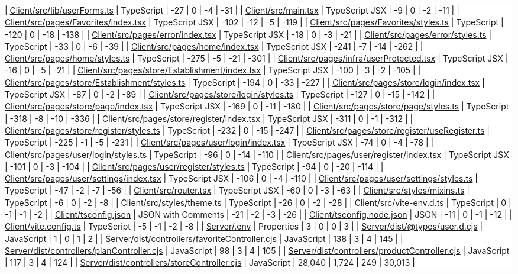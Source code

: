 | [Client/src/lib/userForms.ts](/Client/src/lib/userForms.ts) | TypeScript | -27 | 0 | -4 | -31 |
| [Client/src/main.tsx](/Client/src/main.tsx) | TypeScript JSX | -9 | 0 | -2 | -11 |
| [Client/src/pages/Favorites/index.tsx](/Client/src/pages/Favorites/index.tsx) | TypeScript JSX | -102 | -12 | -5 | -119 |
| [Client/src/pages/Favorites/styles.ts](/Client/src/pages/Favorites/styles.ts) | TypeScript | -120 | 0 | -18 | -138 |
| [Client/src/pages/error/index.tsx](/Client/src/pages/error/index.tsx) | TypeScript JSX | -18 | 0 | -3 | -21 |
| [Client/src/pages/error/styles.ts](/Client/src/pages/error/styles.ts) | TypeScript | -33 | 0 | -6 | -39 |
| [Client/src/pages/home/index.tsx](/Client/src/pages/home/index.tsx) | TypeScript JSX | -241 | -7 | -14 | -262 |
| [Client/src/pages/home/styles.ts](/Client/src/pages/home/styles.ts) | TypeScript | -275 | -5 | -21 | -301 |
| [Client/src/pages/infra/userProtected.tsx](/Client/src/pages/infra/userProtected.tsx) | TypeScript JSX | -16 | 0 | -5 | -21 |
| [Client/src/pages/store/Establishment/index.tsx](/Client/src/pages/store/Establishment/index.tsx) | TypeScript JSX | -100 | -3 | -2 | -105 |
| [Client/src/pages/store/Establishment/styles.ts](/Client/src/pages/store/Establishment/styles.ts) | TypeScript | -194 | 0 | -33 | -227 |
| [Client/src/pages/store/login/index.tsx](/Client/src/pages/store/login/index.tsx) | TypeScript JSX | -87 | 0 | -2 | -89 |
| [Client/src/pages/store/login/styles.ts](/Client/src/pages/store/login/styles.ts) | TypeScript | -127 | 0 | -15 | -142 |
| [Client/src/pages/store/page/index.tsx](/Client/src/pages/store/page/index.tsx) | TypeScript JSX | -169 | 0 | -11 | -180 |
| [Client/src/pages/store/page/styles.ts](/Client/src/pages/store/page/styles.ts) | TypeScript | -318 | -8 | -10 | -336 |
| [Client/src/pages/store/register/index.tsx](/Client/src/pages/store/register/index.tsx) | TypeScript JSX | -311 | 0 | -1 | -312 |
| [Client/src/pages/store/register/styles.ts](/Client/src/pages/store/register/styles.ts) | TypeScript | -232 | 0 | -15 | -247 |
| [Client/src/pages/store/register/useRegister.ts](/Client/src/pages/store/register/useRegister.ts) | TypeScript | -225 | -1 | -5 | -231 |
| [Client/src/pages/user/login/index.tsx](/Client/src/pages/user/login/index.tsx) | TypeScript JSX | -74 | 0 | -4 | -78 |
| [Client/src/pages/user/login/styles.ts](/Client/src/pages/user/login/styles.ts) | TypeScript | -96 | 0 | -14 | -110 |
| [Client/src/pages/user/register/index.tsx](/Client/src/pages/user/register/index.tsx) | TypeScript JSX | -101 | 0 | -3 | -104 |
| [Client/src/pages/user/register/styles.ts](/Client/src/pages/user/register/styles.ts) | TypeScript | -94 | 0 | -20 | -114 |
| [Client/src/pages/user/settings/index.tsx](/Client/src/pages/user/settings/index.tsx) | TypeScript JSX | -106 | 0 | -4 | -110 |
| [Client/src/pages/user/settings/styles.ts](/Client/src/pages/user/settings/styles.ts) | TypeScript | -47 | -2 | -7 | -56 |
| [Client/src/router.tsx](/Client/src/router.tsx) | TypeScript JSX | -60 | 0 | -3 | -63 |
| [Client/src/styles/mixins.ts](/Client/src/styles/mixins.ts) | TypeScript | -6 | 0 | -2 | -8 |
| [Client/src/styles/theme.ts](/Client/src/styles/theme.ts) | TypeScript | -26 | 0 | -2 | -28 |
| [Client/src/vite-env.d.ts](/Client/src/vite-env.d.ts) | TypeScript | 0 | -1 | -1 | -2 |
| [Client/tsconfig.json](/Client/tsconfig.json) | JSON with Comments | -21 | -2 | -3 | -26 |
| [Client/tsconfig.node.json](/Client/tsconfig.node.json) | JSON | -11 | 0 | -1 | -12 |
| [Client/vite.config.ts](/Client/vite.config.ts) | TypeScript | -5 | -1 | -2 | -8 |
| [Server/.env](/Server/.env) | Properties | 3 | 0 | 0 | 3 |
| [Server/dist/@types/user.d.cjs](/Server/dist/@types/user.d.cjs) | JavaScript | 1 | 0 | 1 | 2 |
| [Server/dist/controllers/favoriteController.cjs](/Server/dist/controllers/favoriteController.cjs) | JavaScript | 138 | 3 | 4 | 145 |
| [Server/dist/controllers/planController.cjs](/Server/dist/controllers/planController.cjs) | JavaScript | 98 | 3 | 4 | 105 |
| [Server/dist/controllers/productController.cjs](/Server/dist/controllers/productController.cjs) | JavaScript | 117 | 3 | 4 | 124 |
| [Server/dist/controllers/storeController.cjs](/Server/dist/controllers/storeController.cjs) | JavaScript | 28,040 | 1,724 | 249 | 30,013 |